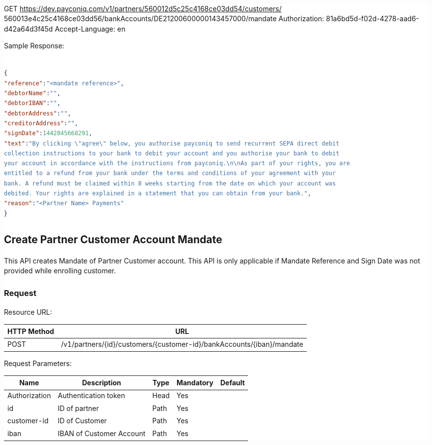 GET https://dev.payconiq.com/v1/partners/560012d5c25c4168ce03dd54/customers/
560013e4c25c4168ce03dd56/bankAccounts/DE21200600000143457000/mandate
Authorization: 81a6bd5d-f02d-4278-aad6-d42a64d3f45d
Accept-Language: en

Sample Response:

```json

{
"reference":"<mandate reference>",
"debtorName":"",
"debtorIBAN":"",
"debtorAddress":"",
"creditorAddress":"",
"signDate":1442845668291,
"text":"By clicking \"agree\" below, you authorise payconiq to send recurrent SEPA direct debit
collection instructions to your bank to debit your account and you authorise your bank to debit
your account in accordance with the instructions from payconiq.\n\nAs part of your rights, you are
entitled to a refund from your bank under the terms and conditions of your agreement with your
bank. A refund must be claimed within 8 weeks starting from the date on which your account was
debited. Your rights are explained in a statement that you can obtain from your bank.",
"reason":"<Partner Name> Payments"
}
```

## Create Partner Customer Account Mandate

This API creates Mandate of Partner Customer account. This API is only applicable if Mandate
Reference and Sign Date was not provided while enrolling customer.

### Request

Resource URL:

HTTP Method     | URL
 -------------- | --------------
 POST           | /v1/partners/{id}/customers/{customer-id}/bankAccounts/{iban}/mandate

Request Parameters:

Name             | Description                                                          | Type           | Mandatory      | Default
--------------   | --------------                                                       | -------------- | -------------- | --------------
 Authorization   | Authentication token                                                 | Head           | Yes            | 
 id              | ID of partner                                                        | Path           | Yes            |  
 customer-id     | ID of Customer                                                       | Path           | Yes            | 
 iban            | IBAN of Customer Account                                             | Path           | Yes            | 
 
